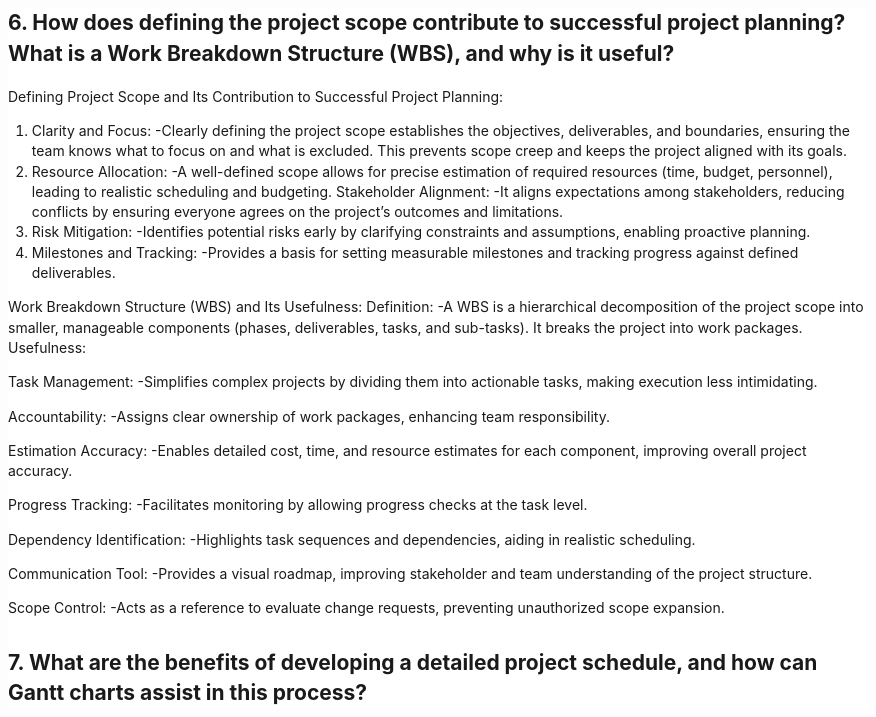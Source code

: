 ## 6. How does defining the project scope contribute to successful project planning? What is a Work Breakdown Structure (WBS), and why is it useful?

Defining Project Scope and Its Contribution to Successful Project Planning:
1. Clarity and Focus: 
-Clearly defining the project scope establishes the objectives, deliverables, and boundaries, ensuring the team knows what to focus on and what is excluded. This prevents scope creep and keeps the project aligned with its goals.
2. Resource Allocation: 
-A well-defined scope allows for precise estimation of required resources (time, budget, personnel), leading to realistic scheduling and budgeting.
Stakeholder Alignment: 
-It aligns expectations among stakeholders, reducing conflicts by ensuring everyone agrees on the project’s outcomes and limitations.
3. Risk Mitigation: 
-Identifies potential risks early by clarifying constraints and assumptions, enabling proactive planning.
4. Milestones and Tracking: 
-Provides a basis for setting measurable milestones and tracking progress against defined deliverables.

Work Breakdown Structure (WBS) and Its Usefulness:
Definition: 
-A WBS is a hierarchical decomposition of the project scope into smaller, manageable components (phases, deliverables, tasks, and sub-tasks). It breaks the project into work packages.
Usefulness:

Task Management: 
-Simplifies complex projects by dividing them into actionable tasks, making execution less intimidating.

Accountability: 
-Assigns clear ownership of work packages, enhancing team responsibility.

Estimation Accuracy: 
-Enables detailed cost, time, and resource estimates for each component, improving overall project accuracy.

Progress Tracking: 
-Facilitates monitoring by allowing progress checks at the task level.

Dependency Identification: 
-Highlights task sequences and dependencies, aiding in realistic scheduling.

Communication Tool: 
-Provides a visual roadmap, improving stakeholder and team understanding of the project structure.

Scope Control: 
-Acts as a reference to evaluate change requests, preventing unauthorized scope expansion.

## 7. What are the benefits of developing a detailed project schedule, and how can Gantt charts assist in this process?
